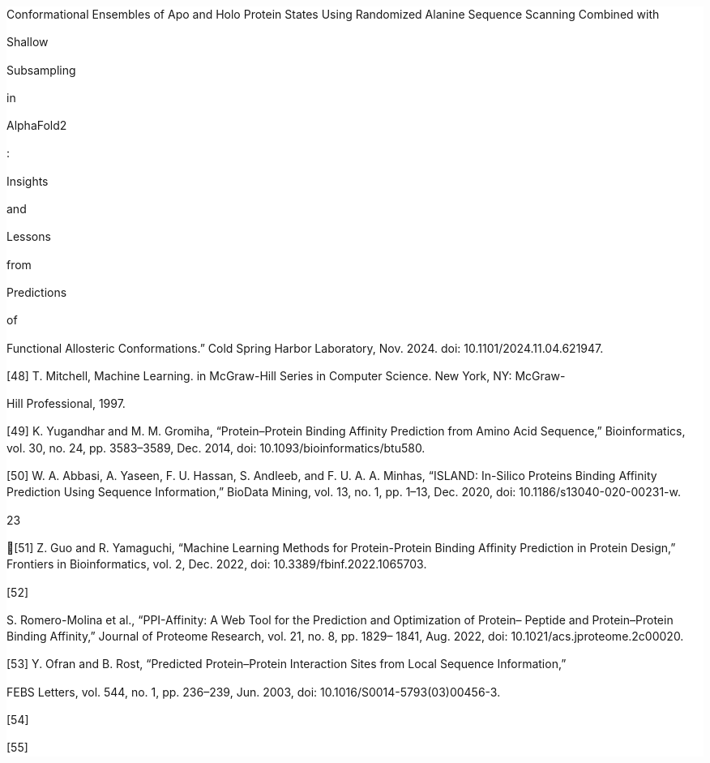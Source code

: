 Conformational Ensembles of Apo and Holo Protein States Using Randomized Alanine Sequence Scanning Combined with

Shallow

Subsampling

in

AlphaFold2

:

Insights

and

Lessons

from

Predictions

of

Functional Allosteric Conformations.” Cold Spring Harbor Laboratory, Nov. 2024. doi: 10.1101/2024.11.04.621947.

[48] T. Mitchell, Machine Learning. in McGraw-Hill Series in Computer Science. New York, NY: McGraw-

Hill Professional, 1997.

[49] K. Yugandhar and M. M. Gromiha, “Protein–Protein Binding Affinity Prediction from Amino Acid Sequence,” Bioinformatics, vol. 30, no. 24, pp. 3583–3589, Dec. 2014, doi: 10.1093/bioinformatics/btu580.

[50] W. A. Abbasi, A. Yaseen, F. U. Hassan, S. Andleeb, and F. U. A. A. Minhas, “ISLAND: In-Silico Proteins Binding Affinity Prediction Using Sequence Information,” BioData Mining, vol. 13, no. 1, pp. 1–13, Dec. 2020, doi: 10.1186/s13040-020-00231-w.

23

[51] Z. Guo and R. Yamaguchi, “Machine Learning Methods for Protein-Protein Binding Affinity Prediction in Protein Design,” Frontiers in Bioinformatics, vol. 2, Dec. 2022, doi: 10.3389/fbinf.2022.1065703.

[52]

S. Romero-Molina et al., “PPI-Affinity: A Web Tool for the Prediction and Optimization of Protein– Peptide and Protein–Protein Binding Affinity,” Journal of Proteome Research, vol. 21, no. 8, pp. 1829– 1841, Aug. 2022, doi: 10.1021/acs.jproteome.2c00020.

[53] Y. Ofran and B. Rost, “Predicted Protein–Protein Interaction Sites from Local Sequence Information,”

FEBS Letters, vol. 544, no. 1, pp. 236–239, Jun. 2003, doi: 10.1016/S0014-5793(03)00456-3.

[54]

[55]
